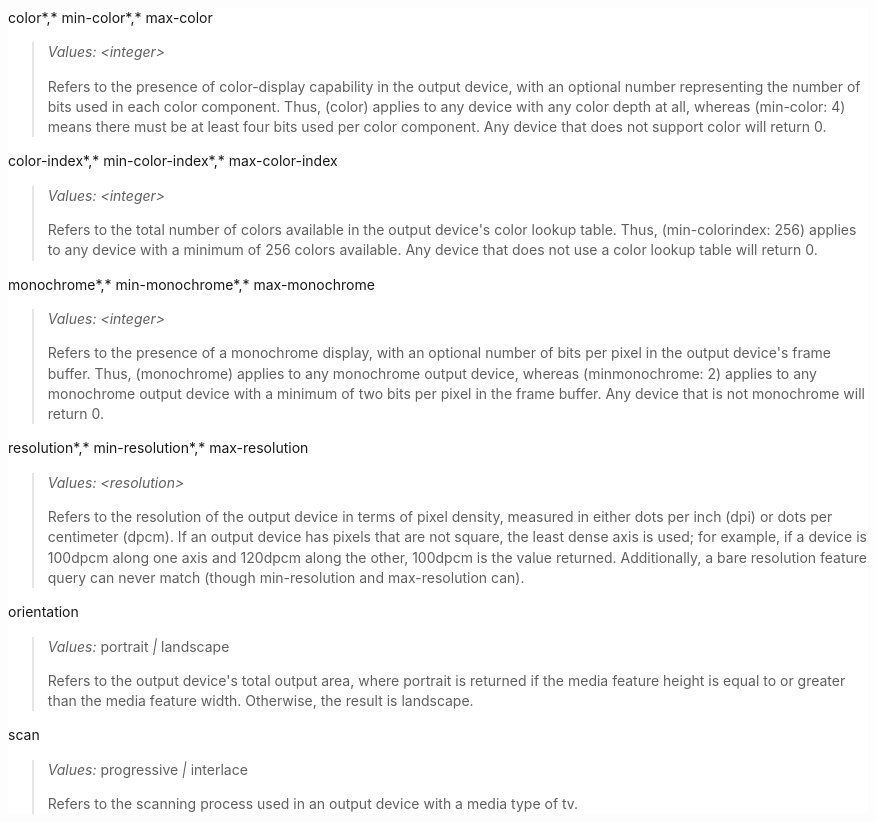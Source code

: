 color*,* min-color*,* max-color

> *Values: &lt;integer&gt;*
>
> Refers to the presence of color-display capability in the output
> device, with an optional number representing the number of bits used
> in each color component. Thus, (color) applies to any device with any
> color depth at all, whereas (min-color: 4) means there must be at
> least four bits used per color component. Any device that does not
> support color will return 0.

color-index*,* min-color-index*,* max-color-index

> *Values: &lt;integer&gt;*
>
> Refers to the total number of colors available in the output device's
> color lookup table. Thus, (min-colorindex: 256) applies to any device
> with a minimum of 256 colors available. Any device that does not use a
> color lookup table will return 0.

monochrome*,* min-monochrome*,* max-monochrome

> *Values: &lt;integer&gt;*
>
> Refers to the presence of a monochrome display, with an optional
> number of bits per pixel in the output device's frame buffer. Thus,
> (monochrome) applies to any monochrome output device, whereas
> (minmonochrome: 2) applies to any monochrome output device with a
> minimum of two bits per pixel in the frame buffer. Any device that is
> not monochrome will return 0.

resolution*,* min-resolution*,* max-resolution

> *Values: &lt;resolution&gt;*
>
> Refers to the resolution of the output device in terms of pixel
> density, measured in either dots per inch (dpi) or dots per centimeter
> (dpcm). If an output device has pixels that are not square, the least
> dense axis is used; for example, if a device is 100dpcm along one axis
> and 120dpcm along the other, 100dpcm is the value returned.
> Additionally, a bare resolution feature query can never match (though
> min-resolution and max-resolution can).

orientation

> *Values:* portrait *&vert;* landscape
>
> Refers to the output device's total output area, where portrait is
> returned if the media feature height is equal to or greater than the
> media feature width. Otherwise, the result is landscape.

scan

> *Values:* progressive *&vert;* interlace
>
> Refers to the scanning process used in an output device with a media
> type of tv.
